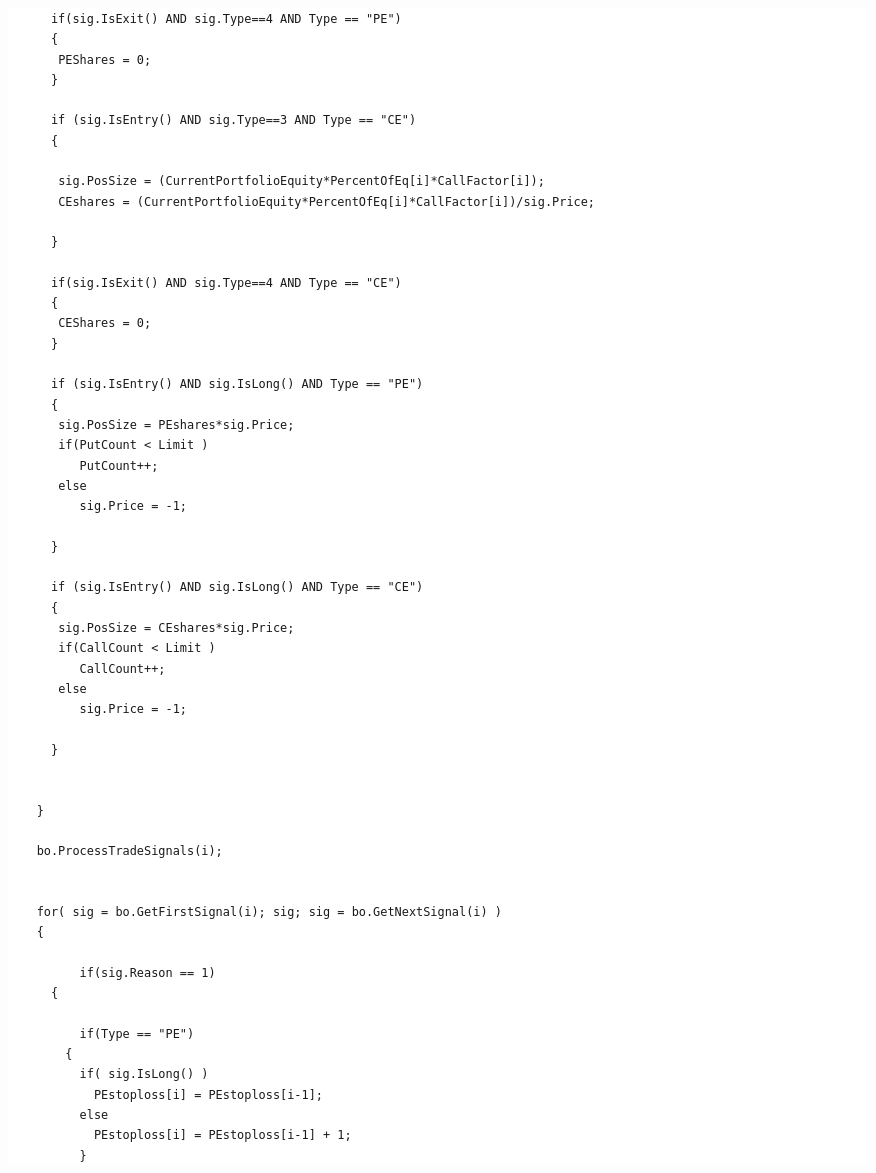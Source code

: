           if(sig.IsExit() AND sig.Type==4 AND Type == "PE")  
          {  
           PEShares = 0;  
          }  

          if (sig.IsEntry() AND sig.Type==3 AND Type == "CE")     
          {     

           sig.PosSize = (CurrentPortfolioEquity*PercentOfEq[i]*CallFactor[i]);    
           CEshares = (CurrentPortfolioEquity*PercentOfEq[i]*CallFactor[i])/sig.Price;    

          }     

          if(sig.IsExit() AND sig.Type==4 AND Type == "CE")  
          {  
           CEShares = 0;  
          }  

          if (sig.IsEntry() AND sig.IsLong() AND Type == "PE")     
          {     
           sig.PosSize = PEshares*sig.Price;  
           if(PutCount < Limit )   
              PutCount++;   
           else   
              sig.Price = -1;  

          }    

          if (sig.IsEntry() AND sig.IsLong() AND Type == "CE")     
          {     
           sig.PosSize = CEshares*sig.Price;     
           if(CallCount < Limit )   
              CallCount++;   
           else   
              sig.Price = -1;  

          }    


        }                

        bo.ProcessTradeSignals(i);   


        for( sig = bo.GetFirstSignal(i); sig; sig = bo.GetNextSignal(i) )   
        {   

              if(sig.Reason == 1)   
          {   

              if(Type == "PE")   
            {   
              if( sig.IsLong() )   
                PEstoploss[i] = PEstoploss[i-1];   
              else   
                PEstoploss[i] = PEstoploss[i-1] + 1;   
              }    
